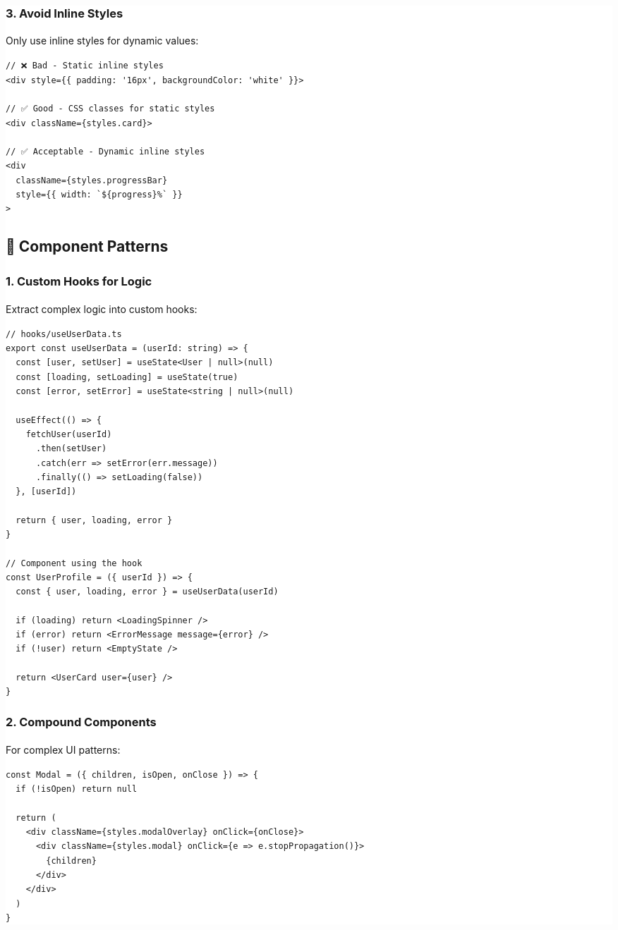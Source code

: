 ### 3. Avoid Inline Styles
Only use inline styles for dynamic values:
```tsx
// ❌ Bad - Static inline styles
<div style={{ padding: '16px', backgroundColor: 'white' }}>

// ✅ Good - CSS classes for static styles
<div className={styles.card}>

// ✅ Acceptable - Dynamic inline styles
<div 
  className={styles.progressBar}
  style={{ width: `${progress}%` }}
>
```

## 🔧 Component Patterns

### 1. Custom Hooks for Logic
Extract complex logic into custom hooks:
```tsx
// hooks/useUserData.ts
export const useUserData = (userId: string) => {
  const [user, setUser] = useState<User | null>(null)
  const [loading, setLoading] = useState(true)
  const [error, setError] = useState<string | null>(null)

  useEffect(() => {
    fetchUser(userId)
      .then(setUser)
      .catch(err => setError(err.message))
      .finally(() => setLoading(false))
  }, [userId])

  return { user, loading, error }
}

// Component using the hook
const UserProfile = ({ userId }) => {
  const { user, loading, error } = useUserData(userId)
  
  if (loading) return <LoadingSpinner />
  if (error) return <ErrorMessage message={error} />
  if (!user) return <EmptyState />
  
  return <UserCard user={user} />
}
```

### 2. Compound Components
For complex UI patterns:
```tsx
const Modal = ({ children, isOpen, onClose }) => {
  if (!isOpen) return null
  
  return (
    <div className={styles.modalOverlay} onClick={onClose}>
      <div className={styles.modal} onClick={e => e.stopPropagation()}>
        {children}
      </div>
    </div>
  )
}
```